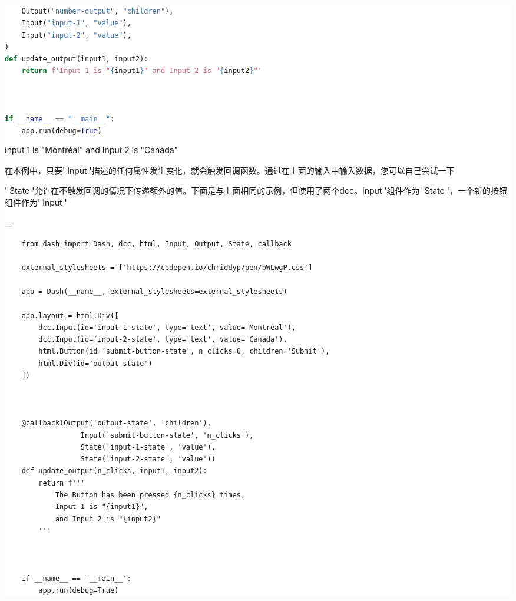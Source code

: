 ```python
    Output("number-output", "children"),
    Input("input-1", "value"),
    Input("input-2", "value"),
)
def update_output(input1, input2):
    return f'Input 1 is "{input1}" and Input 2 is "{input2}"'


​    
if __name__ == "__main__":
    app.run(debug=True)
```

Input 1 is "Montréal" and Input 2 is "Canada"

在本例中，只要' Input '描述的任何属性发生变化，就会触发回调函数。通过在上面的输入中输入数据，您可以自己尝试一下

' State '允许在不触发回调的情况下传递额外的值。下面是与上面相同的示例，但使用了两个dcc。Input '组件作为' State '，一个新的按钮组件作为' Input '

 __

```python​    
​    from dash import Dash, dcc, html, Input, Output, State, callback
​    
    external_stylesheets = ['https://codepen.io/chriddyp/pen/bWLwgP.css']
    
    app = Dash(__name__, external_stylesheets=external_stylesheets)
    
    app.layout = html.Div([
        dcc.Input(id='input-1-state', type='text', value='Montréal'),
        dcc.Input(id='input-2-state', type='text', value='Canada'),
        html.Button(id='submit-button-state', n_clicks=0, children='Submit'),
        html.Div(id='output-state')
    ])


​    
​    @callback(Output('output-state', 'children'),
​                  Input('submit-button-state', 'n_clicks'),
​                  State('input-1-state', 'value'),
​                  State('input-2-state', 'value'))
​    def update_output(n_clicks, input1, input2):
​        return f'''
​            The Button has been pressed {n_clicks} times,
​            Input 1 is "{input1}",
​            and Input 2 is "{input2}"
​        '''


​    
​    if __name__ == '__main__':
​        app.run(debug=True)
```
